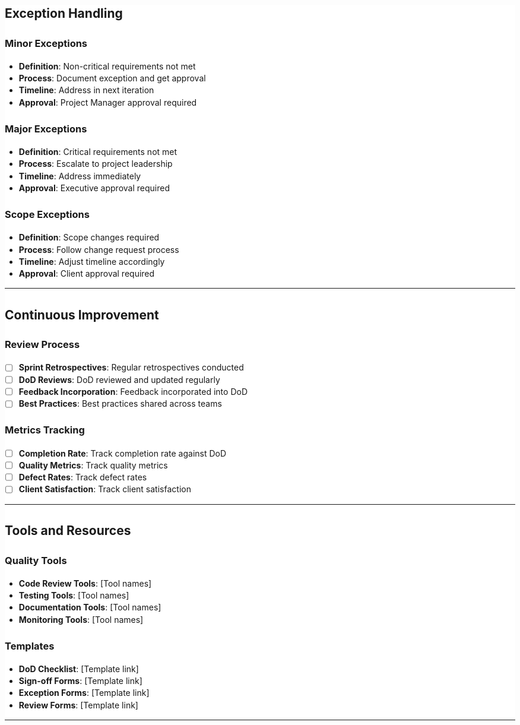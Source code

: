 
## Exception Handling

### Minor Exceptions
- **Definition**: Non-critical requirements not met
- **Process**: Document exception and get approval
- **Timeline**: Address in next iteration
- **Approval**: Project Manager approval required

### Major Exceptions
- **Definition**: Critical requirements not met
- **Process**: Escalate to project leadership
- **Timeline**: Address immediately
- **Approval**: Executive approval required

### Scope Exceptions
- **Definition**: Scope changes required
- **Process**: Follow change request process
- **Timeline**: Adjust timeline accordingly
- **Approval**: Client approval required

---

## Continuous Improvement

### Review Process
- [ ] **Sprint Retrospectives**: Regular retrospectives conducted
- [ ] **DoD Reviews**: DoD reviewed and updated regularly
- [ ] **Feedback Incorporation**: Feedback incorporated into DoD
- [ ] **Best Practices**: Best practices shared across teams

### Metrics Tracking
- [ ] **Completion Rate**: Track completion rate against DoD
- [ ] **Quality Metrics**: Track quality metrics
- [ ] **Defect Rates**: Track defect rates
- [ ] **Client Satisfaction**: Track client satisfaction

---

## Tools and Resources

### Quality Tools
- **Code Review Tools**: [Tool names]
- **Testing Tools**: [Tool names]
- **Documentation Tools**: [Tool names]
- **Monitoring Tools**: [Tool names]

### Templates
- **DoD Checklist**: [Template link]
- **Sign-off Forms**: [Template link]
- **Exception Forms**: [Template link]
- **Review Forms**: [Template link]

---
